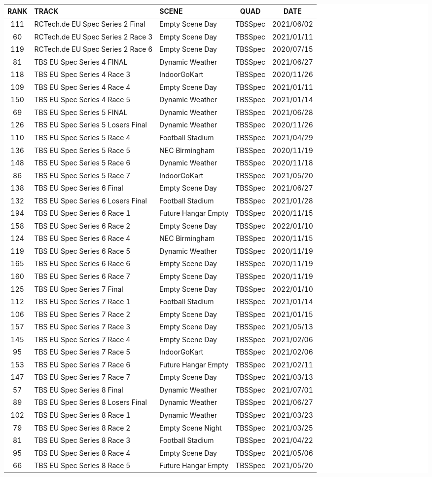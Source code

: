 |RANK|TRACK|SCENE|QUAD|DATE|
|:---:|:---|:---|:---:|:---:|
|111|RCTech.de EU Spec Series 2 Final|Empty Scene Day|TBSSpec|2021/06/02|
|60|RCTech.de EU Spec Series 2 Race 3|Empty Scene Day|TBSSpec|2021/01/11|
|119|RCTech.de EU Spec Series 2 Race 6|Empty Scene Day|TBSSpec|2020/07/15|
|81|TBS EU Spec Series 4 FINAL|Dynamic Weather|TBSSpec|2021/06/27|
|118|TBS EU Spec Series 4 Race 3|IndoorGoKart|TBSSpec|2020/11/26|
|109|TBS EU Spec Series 4 Race 4|Empty Scene Day|TBSSpec|2021/01/11|
|150|TBS EU Spec Series 4 Race 5|Dynamic Weather|TBSSpec|2021/01/14|
|69|TBS EU Spec Series 5 FINAL|Dynamic Weather|TBSSpec|2021/06/28|
|126|TBS EU Spec Series 5 Losers Final|Dynamic Weather|TBSSpec|2020/11/26|
|110|TBS EU Spec Series 5 Race 4|Football Stadium|TBSSpec|2021/04/29|
|136|TBS EU Spec Series 5 Race 5|NEC Birmingham|TBSSpec|2020/11/19|
|148|TBS EU Spec Series 5 Race 6|Dynamic Weather|TBSSpec|2020/11/18|
|86|TBS EU Spec Series 5 Race 7|IndoorGoKart|TBSSpec|2021/05/20|
|138|TBS EU Spec Series 6 Final|Empty Scene Day|TBSSpec|2021/06/27|
|132|TBS EU Spec Series 6 Losers Final|Football Stadium|TBSSpec|2021/01/28|
|194|TBS EU Spec Series 6 Race 1|Future Hangar Empty|TBSSpec|2020/11/15|
|158|TBS EU Spec Series 6 Race 2|Empty Scene Day|TBSSpec|2022/01/10|
|124|TBS EU Spec Series 6 Race 4|NEC Birmingham|TBSSpec|2020/11/15|
|119|TBS EU Spec Series 6 Race 5|Dynamic Weather|TBSSpec|2020/11/19|
|165|TBS EU Spec Series 6 Race 6|Empty Scene Day|TBSSpec|2020/11/19|
|160|TBS EU Spec Series 6 Race 7|Empty Scene Day|TBSSpec|2020/11/19|
|125|TBS EU Spec Series 7 Final|Empty Scene Day|TBSSpec|2022/01/10|
|112|TBS EU Spec Series 7 Race 1|Football Stadium|TBSSpec|2021/01/14|
|106|TBS EU Spec Series 7 Race 2|Empty Scene Day|TBSSpec|2021/01/15|
|157|TBS EU Spec Series 7 Race 3|Empty Scene Day|TBSSpec|2021/05/13|
|145|TBS EU Spec Series 7 Race 4|Empty Scene Day|TBSSpec|2021/02/06|
|95|TBS EU Spec Series 7 Race 5|IndoorGoKart|TBSSpec|2021/02/06|
|153|TBS EU Spec Series 7 Race 6|Future Hangar Empty|TBSSpec|2021/02/11|
|147|TBS EU Spec Series 7 Race 7|Empty Scene Day|TBSSpec|2021/03/13|
|57|TBS EU Spec Series 8 Final|Dynamic Weather|TBSSpec|2021/07/01|
|89|TBS EU Spec Series 8 Losers Final|Dynamic Weather|TBSSpec|2021/06/27|
|102|TBS EU Spec Series 8 Race 1|Dynamic Weather|TBSSpec|2021/03/23|
|79|TBS EU Spec Series 8 Race 2|Empty Scene Night|TBSSpec|2021/03/25|
|81|TBS EU Spec Series 8 Race 3|Football Stadium|TBSSpec|2021/04/22|
|95|TBS EU Spec Series 8 Race 4|Empty Scene Day|TBSSpec|2021/05/06|
|66|TBS EU Spec Series 8 Race 5|Future Hangar Empty|TBSSpec|2021/05/20|